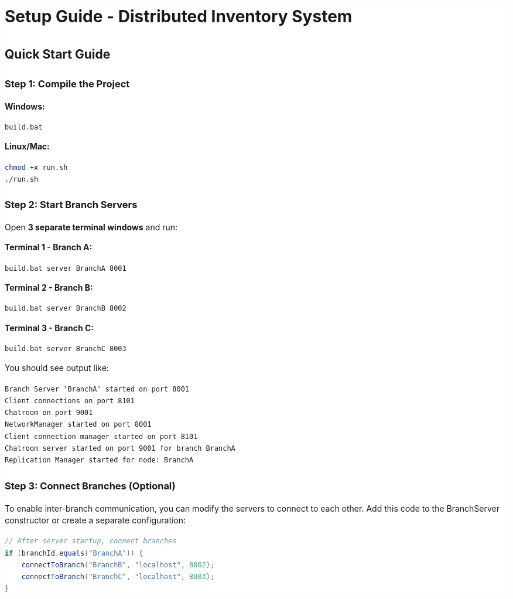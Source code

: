 # Setup Guide - Distributed Inventory System

## Quick Start Guide

### Step 1: Compile the Project

**Windows:**
```cmd
build.bat
```

**Linux/Mac:**
```bash
chmod +x run.sh
./run.sh
```

### Step 2: Start Branch Servers

Open **3 separate terminal windows** and run:

**Terminal 1 - Branch A:**
```cmd
build.bat server BranchA 8001
```

**Terminal 2 - Branch B:**
```cmd
build.bat server BranchB 8002
```

**Terminal 3 - Branch C:**
```cmd
build.bat server BranchC 8003
```

You should see output like:
```
Branch Server 'BranchA' started on port 8001
Client connections on port 8101
Chatroom on port 9001
NetworkManager started on port 8001
Client connection manager started on port 8101
Chatroom server started on port 9001 for branch BranchA
Replication Manager started for node: BranchA
```

### Step 3: Connect Branches (Optional)

To enable inter-branch communication, you can modify the servers to connect to each other. Add this code to the BranchServer constructor or create a separate configuration:

```java
// After server startup, connect branches
if (branchId.equals("BranchA")) {
    connectToBranch("BranchB", "localhost", 8002);
    connectToBranch("BranchC", "localhost", 8003);
}
```
